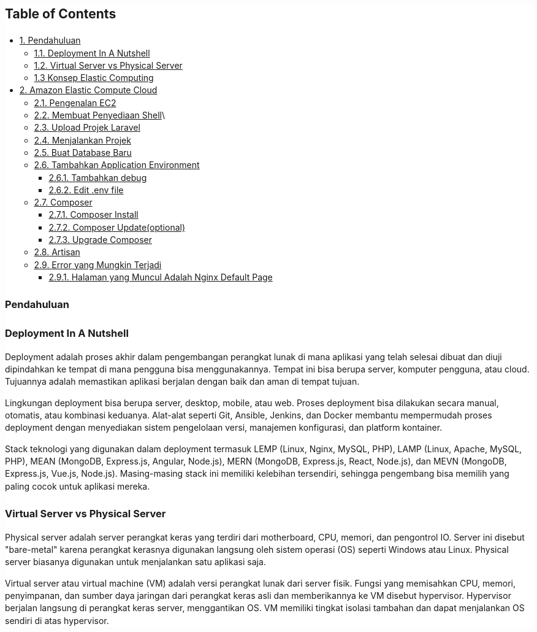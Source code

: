 ## Table of Contents

- [1. Pendahuluan](#pendahuluan)
  - [1.1. Deployment In A Nutshell](#deployment-in-a-nutshell)
  - [1.2. Virtual Server vs Physical Server](#virtual-server-vs-physical-server)
  - [1.3 Konsep Elastic Computing](#konsep-elastic-computing)
- [2. Amazon Elastic Compute Cloud](#amazon-elastic-compute-cloud)
  - [2.1. Pengenalan EC2](#pengenalan-ec2)
  - [2.2. Membuat Penyediaan Shell](#membuat-penyediaan-shell)\
  - [2.3. Upload Projek Laravel](#upload-projek-laravel)
  - [2.4. Menjalankan Projek](#menjalankan-projek)
  - [2.5. Buat Database Baru](#buat-database-baru)
  - [2.6. Tambahkan Application Environment](#tambahkan-application-environment)
    - [2.6.1. Tambahkan debug](#tambahkan-debug)
    - [2.6.2. Edit .env file](#edit-env-file)
  - [2.7. Composer](#composer)
    - [2.7.1. Composer Install](#composer-install)
    - [2.7.2. Composer Update(optional)](#composer-updateoptional)
    - [2.7.3. Upgrade Composer](#upgrade-composer)
  - [2.8. Artisan](#artisan)
  - [2.9. Error yang Mungkin Terjadi](#error-yang-mungkin-terjadi)
    - [2.9.1. Halaman yang Muncul Adalah Nginx Default Page](#halaman-yang-muncul-adalah-nginx-default-page)

### Pendahuluan

### Deployment In A Nutshell

Deployment adalah proses akhir dalam pengembangan perangkat lunak di mana aplikasi yang telah selesai dibuat dan diuji dipindahkan ke tempat di mana pengguna bisa menggunakannya. Tempat ini bisa berupa server, komputer pengguna, atau cloud. Tujuannya adalah memastikan aplikasi berjalan dengan baik dan aman di tempat tujuan.

Lingkungan deployment bisa berupa server, desktop, mobile, atau web. Proses deployment bisa dilakukan secara manual, otomatis, atau kombinasi keduanya. Alat-alat seperti Git, Ansible, Jenkins, dan Docker membantu mempermudah proses deployment dengan menyediakan sistem pengelolaan versi, manajemen konfigurasi, dan platform kontainer.

Stack teknologi yang digunakan dalam deployment termasuk LEMP (Linux, Nginx, MySQL, PHP), LAMP (Linux, Apache, MySQL, PHP), MEAN (MongoDB, Express.js, Angular, Node.js), MERN (MongoDB, Express.js, React, Node.js), dan MEVN (MongoDB, Express.js, Vue.js, Node.js). Masing-masing stack ini memiliki kelebihan tersendiri, sehingga pengembang bisa memilih yang paling cocok untuk aplikasi mereka.

### Virtual Server vs Physical Server

Physical server adalah server perangkat keras yang terdiri dari motherboard, CPU, memori, dan pengontrol IO. Server ini disebut "bare-metal" karena perangkat kerasnya digunakan langsung oleh sistem operasi (OS) seperti Windows atau Linux. Physical server biasanya digunakan untuk menjalankan satu aplikasi saja.

Virtual server atau virtual machine (VM) adalah versi perangkat lunak dari server fisik. Fungsi yang memisahkan CPU, memori, penyimpanan, dan sumber daya jaringan dari perangkat keras asli dan memberikannya ke VM disebut hypervisor. Hypervisor berjalan langsung di perangkat keras server, menggantikan OS. VM memiliki tingkat isolasi tambahan dan dapat menjalankan OS sendiri di atas hypervisor.
